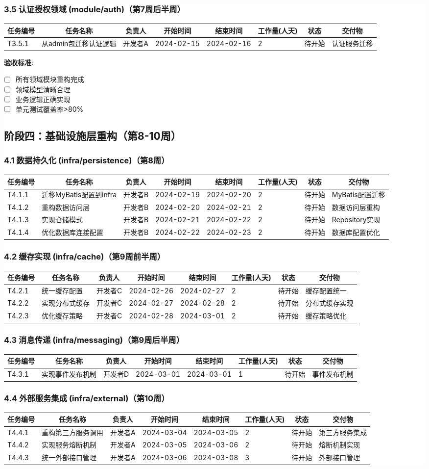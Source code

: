 ### 3.5 认证授权领域 (module/auth)（第7周后半周）

| 任务编号 | 任务名称 | 负责人 | 开始时间 | 结束时间 | 工作量(人天) | 状态 | 交付物 |
|---------|----------|--------|----------|----------|-------------|------|--------|
| T3.5.1 | 从admin包迁移认证逻辑 | 开发者A | 2024-02-15 | 2024-02-16 | 2 | 待开始 | 认证服务迁移 |

**验收标准**:
- [ ] 所有领域模块重构完成
- [ ] 领域模型清晰合理
- [ ] 业务逻辑正确实现
- [ ] 单元测试覆盖率>80%

## 阶段四：基础设施层重构（第8-10周）

### 4.1 数据持久化 (infra/persistence)（第8周）

| 任务编号 | 任务名称 | 负责人 | 开始时间 | 结束时间 | 工作量(人天) | 状态 | 交付物 |
|---------|----------|--------|----------|----------|-------------|------|--------|
| T4.1.1 | 迁移MyBatis配置到infra | 开发者B | 2024-02-19 | 2024-02-20 | 2 | 待开始 | MyBatis配置迁移 |
| T4.1.2 | 重构数据访问层 | 开发者B | 2024-02-20 | 2024-02-21 | 2 | 待开始 | 数据访问层重构 |
| T4.1.3 | 实现仓储模式 | 开发者B | 2024-02-21 | 2024-02-22 | 2 | 待开始 | Repository实现 |
| T4.1.4 | 优化数据库连接配置 | 开发者B | 2024-02-22 | 2024-02-23 | 2 | 待开始 | 数据库配置优化 |

### 4.2 缓存实现 (infra/cache)（第9周前半周）

| 任务编号 | 任务名称 | 负责人 | 开始时间 | 结束时间 | 工作量(人天) | 状态 | 交付物 |
|---------|----------|--------|----------|----------|-------------|------|--------|
| T4.2.1 | 统一缓存配置 | 开发者C | 2024-02-26 | 2024-02-27 | 2 | 待开始 | 缓存配置统一 |
| T4.2.2 | 实现分布式缓存 | 开发者C | 2024-02-27 | 2024-02-28 | 2 | 待开始 | 分布式缓存实现 |
| T4.2.3 | 优化缓存策略 | 开发者C | 2024-02-28 | 2024-03-01 | 2 | 待开始 | 缓存策略优化 |

### 4.3 消息传递 (infra/messaging)（第9周后半周）

| 任务编号 | 任务名称 | 负责人 | 开始时间 | 结束时间 | 工作量(人天) | 状态 | 交付物 |
|---------|----------|--------|----------|----------|-------------|------|--------|
| T4.3.1 | 实现事件发布机制 | 开发者D | 2024-03-01 | 2024-03-01 | 1 | 待开始 | 事件发布机制 |

### 4.4 外部服务集成 (infra/external)（第10周）

| 任务编号 | 任务名称 | 负责人 | 开始时间 | 结束时间 | 工作量(人天) | 状态 | 交付物 |
|---------|----------|--------|----------|----------|-------------|------|--------|
| T4.4.1 | 重构第三方服务调用 | 开发者A | 2024-03-04 | 2024-03-05 | 2 | 待开始 | 第三方服务集成 |
| T4.4.2 | 实现服务熔断机制 | 开发者A | 2024-03-05 | 2024-03-06 | 2 | 待开始 | 熔断机制实现 |
| T4.4.3 | 统一外部接口管理 | 开发者A | 2024-03-06 | 2024-03-08 | 3 | 待开始 | 外部接口管理 |
